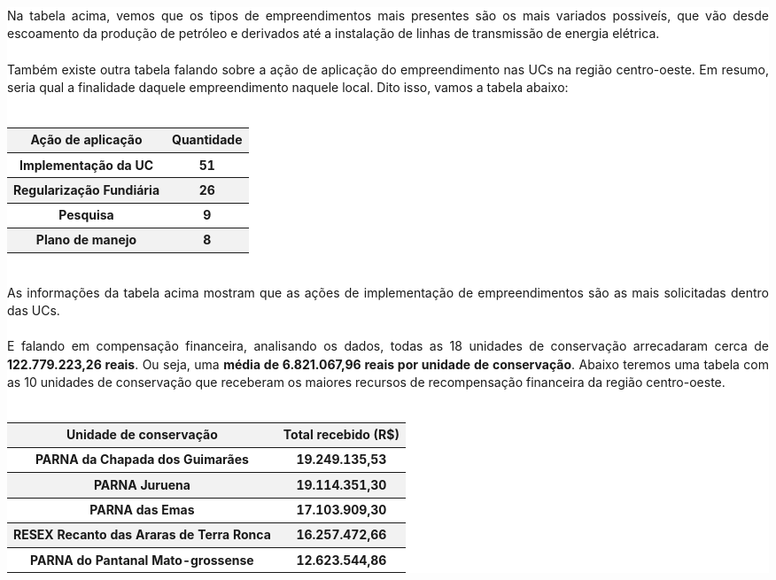 <div align='justify'>Na tabela acima, vemos que os tipos de empreendimentos mais presentes são os mais variados possiveís, que vão desde escoamento da produção de petróleo e derivados até a instalação de linhas de transmissão de energia elétrica.</div><br/>

<div align='justify'>Também existe outra tabela falando sobre a ação de aplicação do empreendimento nas UCs na região centro-oeste. Em resumo, seria qual a finalidade daquele empreendimento naquele local. Dito isso, vamos a tabela abaixo:
</div><br/>

<table align='center'>
    <tr style="background-color: #f2f2f2;">
        <th>Ação de aplicação</th>
        <th>Quantidade</th>
    </tr>
    <tr>
        <th>Implementação da UC</th>
        <th>51</th>
    </tr>
    <tr style="background-color: #f2f2f2;">
        <th>Regularização Fundiária</th>
        <th>26</th>
    </tr>
    <tr>
        <th>Pesquisa</th>
        <th>9</th>
    </tr>
    <tr style="background-color: #f2f2f2;">
        <th>Plano de manejo</th>
        <th>8</th>
    </tr>
</table><br/>

<div align='justify'>As informações da tabela acima mostram que as ações de implementação de empreendimentos são as mais solicitadas dentro das UCs.</div><br/>

<div align='justify'>E falando em compensação financeira, analisando os dados, todas as 18 unidades de conservação arrecadaram cerca de <b>122.779.223,26 reais</b>. Ou seja, uma <b>média de 6.821.067,96 reais por unidade de conservação</b>. Abaixo teremos uma tabela com as 10 unidades de conservação que receberam os maiores recursos de recompensação financeira da região centro-oeste.</div><br/>

<table align='center'>
    <tr style="background-color: #f2f2f2;">
        <th>Unidade de conservação</th>
        <th>Total recebido (R$)</th>
    </tr>
    <tr>
        <th>PARNA da Chapada dos Guimarães</th>
        <th>19.249.135,53</th>
    </tr>
    <tr style="background-color: #f2f2f2;">
        <th>PARNA Juruena</th>
        <th>19.114.351,30</th>
    </tr>
    <tr>
        <th>PARNA das Emas</th>
        <th>17.103.909,30</th>
    </tr>
    <tr style="background-color: #f2f2f2;">
        <th>RESEX Recanto das Araras de Terra Ronca</th>
        <th>16.257.472,66</th>
    </tr>
    <tr>
        <th>PARNA do Pantanal Mato-grossense</th>
        <th>12.623.544,86</th>
    </tr>
    <tr style="background-color: #f2f2f2;">
